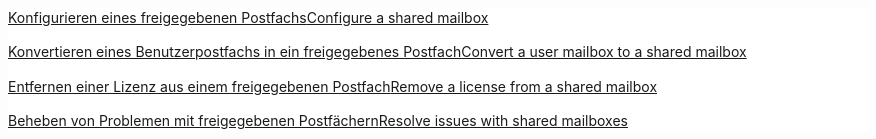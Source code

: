 [<span data-ttu-id="cb927-193">Konfigurieren eines freigegebenen Postfachs</span><span class="sxs-lookup"><span data-stu-id="cb927-193">Configure a shared mailbox</span></span>](configure-a-shared-mailbox.md)

[<span data-ttu-id="cb927-194">Konvertieren eines Benutzerpostfachs in ein freigegebenes Postfach</span><span class="sxs-lookup"><span data-stu-id="cb927-194">Convert a user mailbox to a shared mailbox</span></span>](convert-user-mailbox-to-shared-mailbox.md)

[<span data-ttu-id="cb927-195">Entfernen einer Lizenz aus einem freigegebenen Postfach</span><span class="sxs-lookup"><span data-stu-id="cb927-195">Remove a license from a shared mailbox</span></span>](remove-license-from-shared-mailbox.md)

[<span data-ttu-id="cb927-196">Beheben von Problemen mit freigegebenen Postfächern</span><span class="sxs-lookup"><span data-stu-id="cb927-196">Resolve issues with shared mailboxes</span></span>](resolve-issues-with-shared-mailboxes.md)





